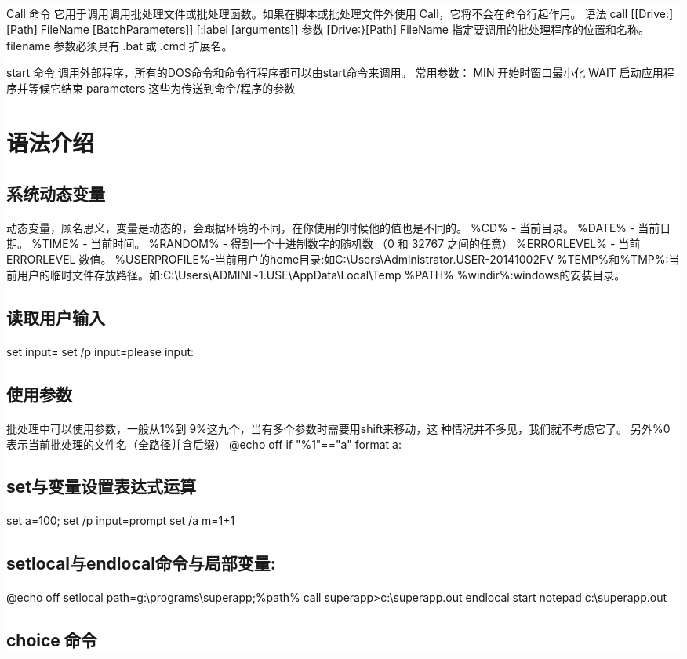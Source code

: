 Call 命令 
它用于调用调用批处理文件或批处理函数。如果在脚本或批处理文件外使用 Call，它将不会在命令行起作用。 
语法 
call [[Drive:][Path] FileName [BatchParameters]] [:label [arguments]] 
参数 
[Drive:}[Path] FileName 
指定要调用的批处理程序的位置和名称。filename 参数必须具有 .bat 或 .cmd 扩展名。 

start 命令 
调用外部程序，所有的DOS命令和命令行程序都可以由start命令来调用。 
常用参数： 
MIN 开始时窗口最小化 
WAIT 启动应用程序并等候它结束 
parameters 这些为传送到命令/程序的参数 

#  语法介绍 

##  系统动态变量 

动态变量，顾名思义，变量是动态的，会跟据环境的不同，在你使用的时候他的值也是不同的。
%CD% - 当前目录。
%DATE% - 当前日期。
%TIME% - 当前时间。
%RANDOM% - 得到一个十进制数字的随机数 （0 和 32767 之间的任意）
%ERRORLEVEL% - 当前 ERRORLEVEL 数值。
%USERPROFILE%-当前用户的home目录:如C:\Users\Administrator.USER-20141002FV
%TEMP%和%TMP%:当前用户的临时文件存放路径。如:C:\Users\ADMINI~1.USE\AppData\Local\Temp
%PATH%
%windir%:windows的安装目录。
##  读取用户输入 

set input=
set /p input=please input:

##  使用参数 

批处理中可以使用参数，一般从1%到 9%这九个，当有多个参数时需要用shift来移动，这 种情况并不多见，我们就不考虑它了。 另外%0表示当前批处理的文件名（全路径并含后缀）
@echo off 
if "%1"=="a" format a: 

##  set与变量设置表达式运算 

set a=100;
set /p input=prompt
set /a m=1+1
##  setlocal与endlocal命令与局部变量: 

@echo off
setlocal path=g:\programs\superapp;%path%
call superapp>c:\superapp.out
endlocal
start notepad c:\superapp.out
##  choice 命令 
 